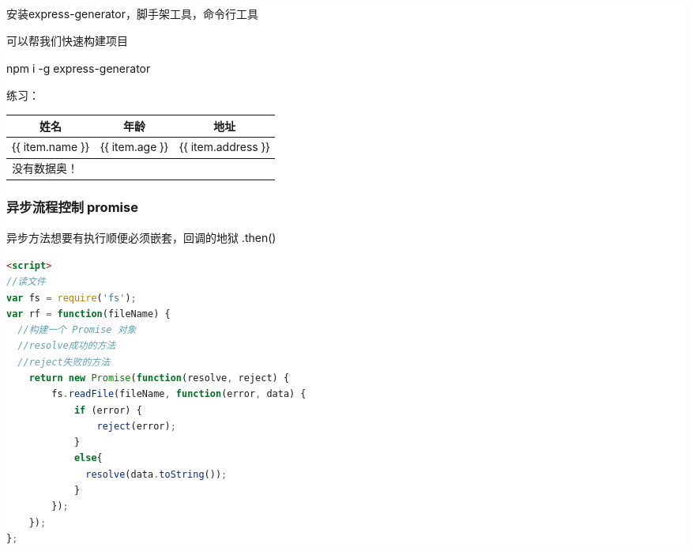 安装express-generator，脚手架工具，命令行工具

可以帮我们快速构建项目

npm i -g express-generator




练习：
 <div id="app">
    <table>
      <thead>
        <tr>
          <th>姓名</th>
          <th>年龄</th>
          <th>地址</th>
        </tr>
      </thead>
      <!-- 如果列表有数据，直接输出表格数据，没有数据提示用户没有数据 -->
      <tbody v-if="UserList.length > 0"> 
        <tr v-for="item in UserList" >
          <td>{{ item.name }}</td>
          <td>{{ item.age }}</td>
          <td>{{ item.address }}</td>
        </tr>
      </tbody>
      <tbody v-else>
        <tr><td colspan="3">没有数据奥！</td></tr>
      </tbody>
    </table>
  </div>
  <script>
    var foo = new Vue({         
      el: '#app',               
      data: {  
       UserList:[]
      }
    });
   setInterval(function(){
      foo.UserList.push({"name":"zyc","age":88,"address":"七浦路"});
   },1000)
 </script>

### 异步流程控制 promise
异步方法想要有执行顺便必须嵌套，回调的地狱
.then()
```html
<script>  
//读文件
var fs = require('fs');
var rf = function(fileName) {
  //构建一个 Promise 对象
  //resolve成功的方法
  //reject失败的方法
    return new Promise(function(resolve, reject) {
        fs.readFile(fileName, function(error, data) {
            if (error) {
                reject(error);
            } 
            else{
              resolve(data.toString());
            }  
        }); 
    }); 
};  
```